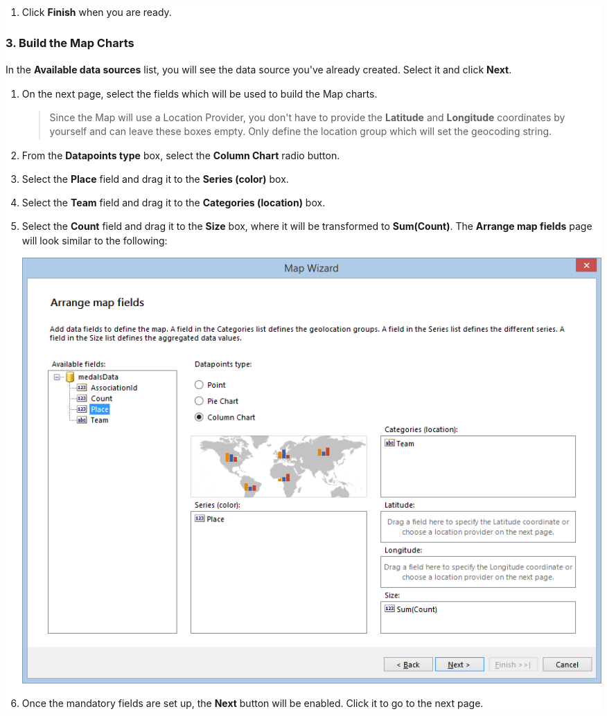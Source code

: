 1. Click __Finish__ when you are ready.

### 3. Build the Map Charts 

In the **Available data sources** list, you will see the data source you've already created. Select it and click __Next__.

1. On the next page, select the fields which will be used to build the Map charts.

	>Since the Map will use a Location Provider, you don't have to provide the __Latitude__ and __Longitude__ coordinates by yourself and can leave these boxes empty. Only define the location group which will set the geocoding string.

1. From the **Datapoints type** box, select the __Column Chart__ radio button.
1. Select the __Place__ field and drag it to the **Series (color)** box.
1. Select the __Team__ field and drag it to the **Categories (location)** box.
1. Select the __Count__ field and drag it to the **Size** box, where it will be transformed to __Sum(Count)__. The __Arrange map fields__ page will look similar to the following:

	![Column Chart Arrange Map Fields](images/ColumnChart_ArrangeMapFields.png) 

1. Once the mandatory fields are set up, the __Next__ button will be enabled. Click it to go to the next page.
